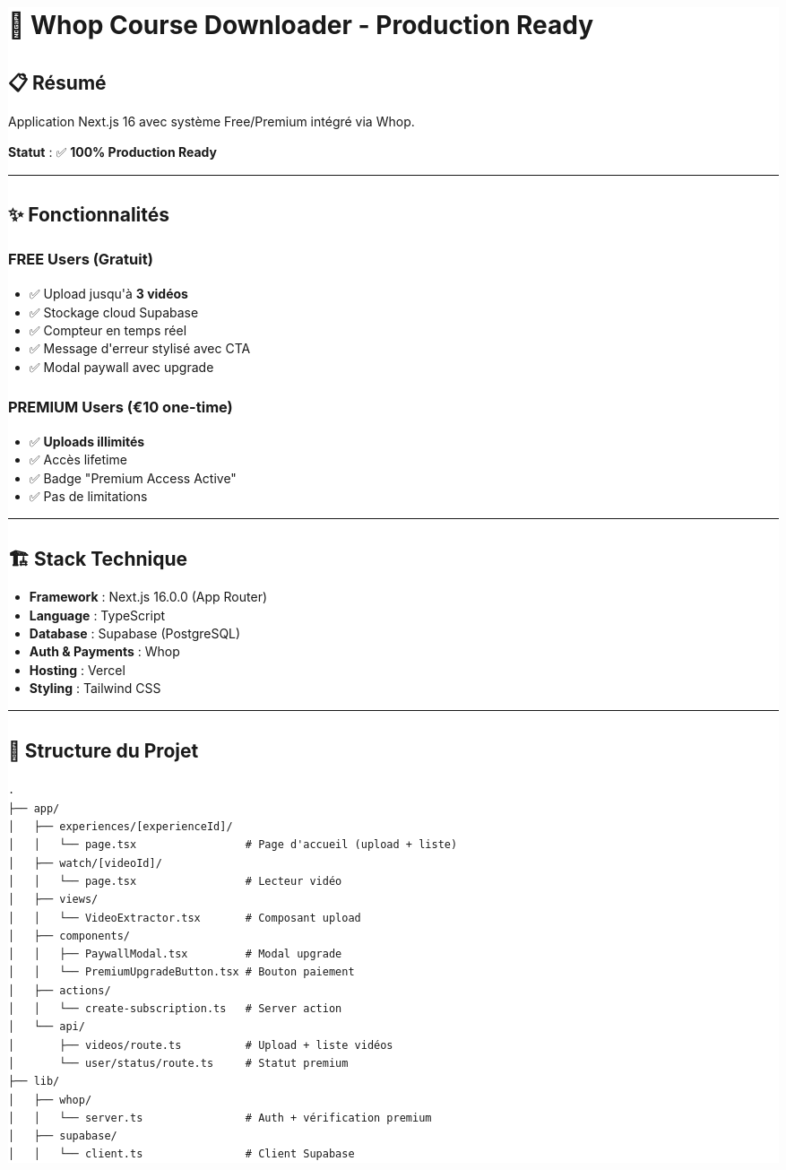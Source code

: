 # 🚀 Whop Course Downloader - Production Ready

## 📋 Résumé

Application Next.js 16 avec système Free/Premium intégré via Whop.

**Statut** : ✅ **100% Production Ready**

---

## ✨ Fonctionnalités

### FREE Users (Gratuit)
- ✅ Upload jusqu'à **3 vidéos**
- ✅ Stockage cloud Supabase
- ✅ Compteur en temps réel
- ✅ Message d'erreur stylisé avec CTA
- ✅ Modal paywall avec upgrade

### PREMIUM Users (€10 one-time)
- ✅ **Uploads illimités**
- ✅ Accès lifetime
- ✅ Badge "Premium Access Active"
- ✅ Pas de limitations

---

## 🏗️ Stack Technique

- **Framework** : Next.js 16.0.0 (App Router)
- **Language** : TypeScript
- **Database** : Supabase (PostgreSQL)
- **Auth & Payments** : Whop
- **Hosting** : Vercel
- **Styling** : Tailwind CSS

---

## 📁 Structure du Projet

```
.
├── app/
│   ├── experiences/[experienceId]/
│   │   └── page.tsx                 # Page d'accueil (upload + liste)
│   ├── watch/[videoId]/
│   │   └── page.tsx                 # Lecteur vidéo
│   ├── views/
│   │   └── VideoExtractor.tsx       # Composant upload
│   ├── components/
│   │   ├── PaywallModal.tsx         # Modal upgrade
│   │   └── PremiumUpgradeButton.tsx # Bouton paiement
│   ├── actions/
│   │   └── create-subscription.ts   # Server action
│   └── api/
│       ├── videos/route.ts          # Upload + liste vidéos
│       └── user/status/route.ts     # Statut premium
├── lib/
│   ├── whop/
│   │   └── server.ts                # Auth + vérification premium
│   ├── supabase/
│   │   └── client.ts                # Client Supabase
```